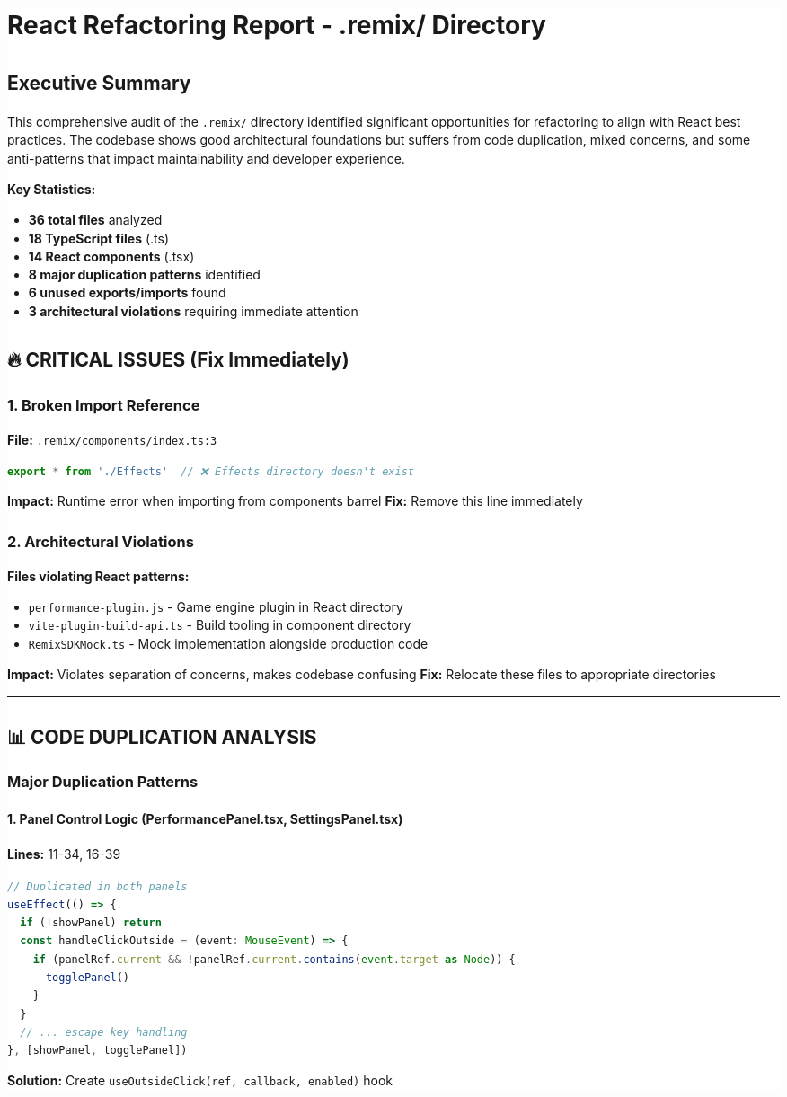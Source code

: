 # React Refactoring Report - .remix/ Directory

## Executive Summary

This comprehensive audit of the `.remix/` directory identified significant opportunities for refactoring to align with React best practices. The codebase shows good architectural foundations but suffers from code duplication, mixed concerns, and some anti-patterns that impact maintainability and developer experience.

**Key Statistics:**
- **36 total files** analyzed
- **18 TypeScript files** (.ts)
- **14 React components** (.tsx)
- **8 major duplication patterns** identified
- **6 unused exports/imports** found
- **3 architectural violations** requiring immediate attention

## 🔥 **CRITICAL ISSUES** (Fix Immediately)

### 1. **Broken Import Reference**
**File:** `.remix/components/index.ts:3`
```typescript
export * from './Effects'  // ❌ Effects directory doesn't exist
```
**Impact:** Runtime error when importing from components barrel
**Fix:** Remove this line immediately

### 2. **Architectural Violations**
**Files violating React patterns:**
- `performance-plugin.js` - Game engine plugin in React directory
- `vite-plugin-build-api.ts` - Build tooling in component directory  
- `RemixSDKMock.ts` - Mock implementation alongside production code

**Impact:** Violates separation of concerns, makes codebase confusing
**Fix:** Relocate these files to appropriate directories

---

## 📊 **CODE DUPLICATION ANALYSIS**

### **Major Duplication Patterns**

#### 1. **Panel Control Logic** (PerformancePanel.tsx, SettingsPanel.tsx)
**Lines:** 11-34, 16-39
```typescript
// Duplicated in both panels
useEffect(() => {
  if (!showPanel) return
  const handleClickOutside = (event: MouseEvent) => {
    if (panelRef.current && !panelRef.current.contains(event.target as Node)) {
      togglePanel()
    }
  }
  // ... escape key handling
}, [showPanel, togglePanel])
```
**Solution:** Create `useOutsideClick(ref, callback, enabled)` hook
